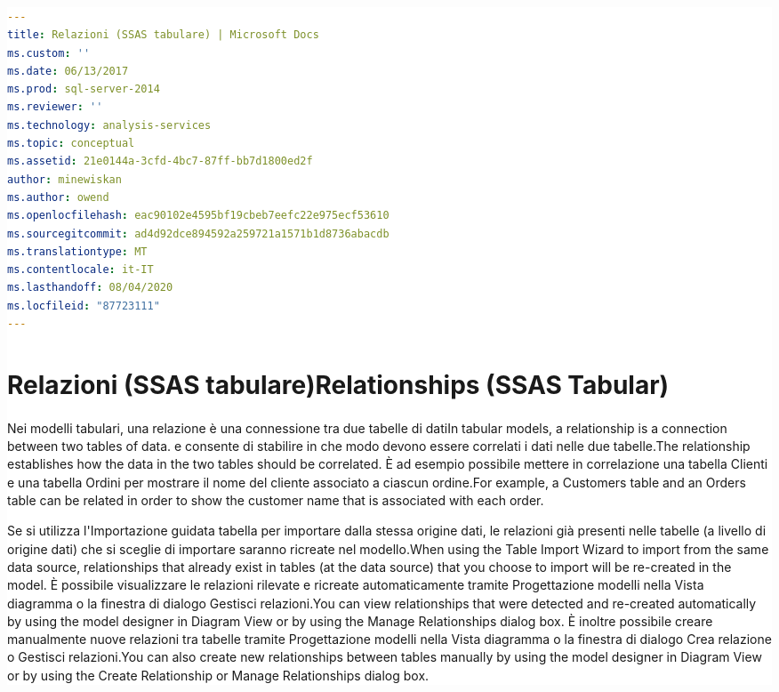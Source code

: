```yaml
---
title: Relazioni (SSAS tabulare) | Microsoft Docs
ms.custom: ''
ms.date: 06/13/2017
ms.prod: sql-server-2014
ms.reviewer: ''
ms.technology: analysis-services
ms.topic: conceptual
ms.assetid: 21e0144a-3cfd-4bc7-87ff-bb7d1800ed2f
author: minewiskan
ms.author: owend
ms.openlocfilehash: eac90102e4595bf19cbeb7eefc22e975ecf53610
ms.sourcegitcommit: ad4d92dce894592a259721a1571b1d8736abacdb
ms.translationtype: MT
ms.contentlocale: it-IT
ms.lasthandoff: 08/04/2020
ms.locfileid: "87723111"
---
```

# <a name="relationships-ssas-tabular"></a><span data-ttu-id="a74b6-102">Relazioni (SSAS tabulare)</span><span class="sxs-lookup"><span data-stu-id="a74b6-102">Relationships (SSAS Tabular)</span></span>
  <span data-ttu-id="a74b6-103">Nei modelli tabulari, una relazione è una connessione tra due tabelle di dati</span><span class="sxs-lookup"><span data-stu-id="a74b6-103">In tabular models, a relationship is a connection between two tables of data.</span></span> <span data-ttu-id="a74b6-104">e consente di stabilire in che modo devono essere correlati i dati nelle due tabelle.</span><span class="sxs-lookup"><span data-stu-id="a74b6-104">The relationship establishes how the data in the two tables should be correlated.</span></span> <span data-ttu-id="a74b6-105">È ad esempio possibile mettere in correlazione una tabella Clienti e una tabella Ordini per mostrare il nome del cliente associato a ciascun ordine.</span><span class="sxs-lookup"><span data-stu-id="a74b6-105">For example, a Customers table and an Orders table can be related in order to show the customer name that is associated with each order.</span></span>  
  
 <span data-ttu-id="a74b6-106">Se si utilizza l'Importazione guidata tabella per importare dalla stessa origine dati, le relazioni già presenti nelle tabelle (a livello di origine dati) che si sceglie di importare saranno ricreate nel modello.</span><span class="sxs-lookup"><span data-stu-id="a74b6-106">When using the Table Import Wizard to import from the same data source, relationships that already exist in tables (at the data source) that you choose to import will be re-created in the model.</span></span> <span data-ttu-id="a74b6-107">È possibile visualizzare le relazioni rilevate e ricreate automaticamente tramite Progettazione modelli nella Vista diagramma o la finestra di dialogo Gestisci relazioni.</span><span class="sxs-lookup"><span data-stu-id="a74b6-107">You can view relationships that were detected and re-created automatically by using the model designer in Diagram View or by using the Manage Relationships dialog box.</span></span> <span data-ttu-id="a74b6-108">È inoltre possibile creare manualmente nuove relazioni tra tabelle tramite Progettazione modelli nella Vista diagramma o la finestra di dialogo Crea relazione o Gestisci relazioni.</span><span class="sxs-lookup"><span data-stu-id="a74b6-108">You can also create new relationships between tables manually by using the model designer in Diagram View or by using the Create Relationship or Manage Relationships dialog box.</span></span>  
  